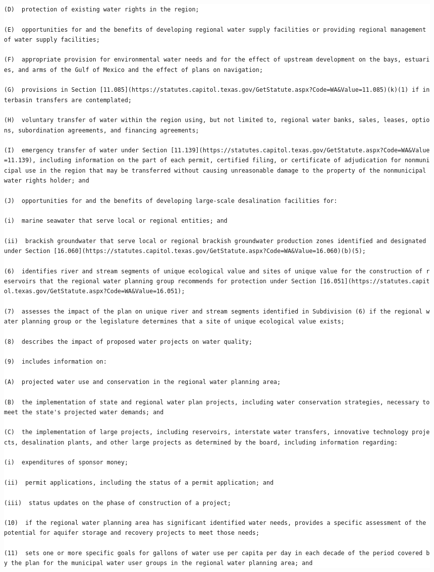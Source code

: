     (D)  protection of existing water rights in the region;
    
    (E)  opportunities for and the benefits of developing regional water supply facilities or providing regional management of water supply facilities;
    
    (F)  appropriate provision for environmental water needs and for the effect of upstream development on the bays, estuaries, and arms of the Gulf of Mexico and the effect of plans on navigation;
    
    (G)  provisions in Section [11.085](https://statutes.capitol.texas.gov/GetStatute.aspx?Code=WA&Value=11.085)(k)(1) if interbasin transfers are contemplated;
    
    (H)  voluntary transfer of water within the region using, but not limited to, regional water banks, sales, leases, options, subordination agreements, and financing agreements;
    
    (I)  emergency transfer of water under Section [11.139](https://statutes.capitol.texas.gov/GetStatute.aspx?Code=WA&Value=11.139), including information on the part of each permit, certified filing, or certificate of adjudication for nonmunicipal use in the region that may be transferred without causing unreasonable damage to the property of the nonmunicipal water rights holder; and
    
    (J)  opportunities for and the benefits of developing large-scale desalination facilities for:
    
    (i)  marine seawater that serve local or regional entities; and
    
    (ii)  brackish groundwater that serve local or regional brackish groundwater production zones identified and designated under Section [16.060](https://statutes.capitol.texas.gov/GetStatute.aspx?Code=WA&Value=16.060)(b)(5);
    
    (6)  identifies river and stream segments of unique ecological value and sites of unique value for the construction of reservoirs that the regional water planning group recommends for protection under Section [16.051](https://statutes.capitol.texas.gov/GetStatute.aspx?Code=WA&Value=16.051);
    
    (7)  assesses the impact of the plan on unique river and stream segments identified in Subdivision (6) if the regional water planning group or the legislature determines that a site of unique ecological value exists;
    
    (8)  describes the impact of proposed water projects on water quality;
    
    (9)  includes information on:
    
    (A)  projected water use and conservation in the regional water planning area;
    
    (B)  the implementation of state and regional water plan projects, including water conservation strategies, necessary to meet the state's projected water demands; and
    
    (C)  the implementation of large projects, including reservoirs, interstate water transfers, innovative technology projects, desalination plants, and other large projects as determined by the board, including information regarding:
    
    (i)  expenditures of sponsor money;
    
    (ii)  permit applications, including the status of a permit application; and
    
    (iii)  status updates on the phase of construction of a project;
    
    (10)  if the regional water planning area has significant identified water needs, provides a specific assessment of the potential for aquifer storage and recovery projects to meet those needs;
    
    (11)  sets one or more specific goals for gallons of water use per capita per day in each decade of the period covered by the plan for the municipal water user groups in the regional water planning area; and
    
